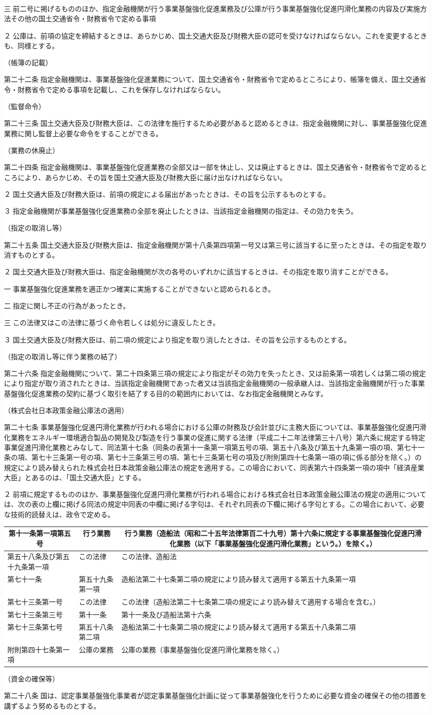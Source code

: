 三 前二号に掲げるもののほか、指定金融機関が行う事業基盤強化促進業務及び公庫が行う事業基盤強化促進円滑化業務の内容及び実施方法その他の国土交通省令・財務省令で定める事項

２ 公庫は、前項の協定を締結するときは、あらかじめ、国土交通大臣及び財務大臣の認可を受けなければならない。これを変更するときも、同様とする。

（帳簿の記載）

第二十二条 指定金融機関は、事業基盤強化促進業務について、国土交通省令・財務省令で定めるところにより、帳簿を備え、国土交通省令・財務省令で定める事項を記載し、これを保存しなければならない。

（監督命令）

第二十三条 国土交通大臣及び財務大臣は、この法律を施行するため必要があると認めるときは、指定金融機関に対し、事業基盤強化促進業務に関し監督上必要な命令をすることができる。

（業務の休廃止）

第二十四条 指定金融機関は、事業基盤強化促進業務の全部又は一部を休止し、又は廃止するときは、国土交通省令・財務省令で定めるところにより、あらかじめ、その旨を国土交通大臣及び財務大臣に届け出なければならない。

２ 国土交通大臣及び財務大臣は、前項の規定による届出があったときは、その旨を公示するものとする。

３ 指定金融機関が事業基盤強化促進業務の全部を廃止したときは、当該指定金融機関の指定は、その効力を失う。

（指定の取消し等）

第二十五条 国土交通大臣及び財務大臣は、指定金融機関が第十八条第四項第一号又は第三号に該当するに至ったときは、その指定を取り消すものとする。

２ 国土交通大臣及び財務大臣は、指定金融機関が次の各号のいずれかに該当するときは、その指定を取り消すことができる。

一 事業基盤強化促進業務を適正かつ確実に実施することができないと認められるとき。

二 指定に関し不正の行為があったとき。

三 この法律又はこの法律に基づく命令若しくは処分に違反したとき。

３ 国土交通大臣及び財務大臣は、前二項の規定により指定を取り消したときは、その旨を公示するものとする。

（指定の取消し等に伴う業務の結了）

第二十六条 指定金融機関について、第二十四条第三項の規定により指定がその効力を失ったとき、又は前条第一項若しくは第二項の規定により指定が取り消されたときは、当該指定金融機関であった者又は当該指定金融機関の一般承継人は、当該指定金融機関が行った事業基盤強化促進業務の契約に基づく取引を結了する目的の範囲内においては、なお指定金融機関とみなす。

（株式会社日本政策金融公庫法の適用）

第二十七条 事業基盤強化促進円滑化業務が行われる場合における公庫の財務及び会計並びに主務大臣については、事業基盤強化促進円滑化業務をエネルギー環境適合製品の開発及び製造を行う事業の促進に関する法律（平成二十二年法律第三十八号）第六条に規定する特定事業促進円滑化業務とみなして、同法第十七条（同条の表第十一条第一項第五号の項、第五十八条及び第五十九条第一項の項、第七十一条の項、第七十三条第一号の項、第七十三条第三号の項、第七十三条第七号の項及び附則第四十七条第一項の項に係る部分を除く。）の規定により読み替えられた株式会社日本政策金融公庫法の規定を適用する。この場合において、同表第六十四条第一項の項中「経済産業大臣」とあるのは、「国土交通大臣」とする。

２ 前項に規定するもののほか、事業基盤強化促進円滑化業務が行われる場合における株式会社日本政策金融公庫法の規定の適用については、次の表の上欄に掲げる同法の規定中同表の中欄に掲げる字句は、それぞれ同表の下欄に掲げる字句とする。この場合において、必要な技術的読替えは、政令で定める。

第十一条第一項第五号 | 行う業務 | 行う業務（造船法（昭和二十五年法律第百二十九号）第十六条に規定する事業基盤強化促進円滑化業務（以下「事業基盤強化促進円滑化業務」という。）を除く。）  
---|---|---  
第五十八条及び第五十九条第一項 | この法律 | この法律、造船法  
第七十一条 | 第五十九条第一項 | 造船法第二十七条第二項の規定により読み替えて適用する第五十九条第一項  
第七十三条第一号 | この法律 | この法律（造船法第二十七条第二項の規定により読み替えて適用する場合を含む。）  
第七十三条第三号 | 第十一条 | 第十一条及び造船法第十六条  
第七十三条第七号 | 第五十八条第二項 | 造船法第二十七条第二項の規定により読み替えて適用する第五十八条第二項  
附則第四十七条第一項 | 公庫の業務 | 公庫の業務（事業基盤強化促進円滑化業務を除く。）  
  
（資金の確保等）

第二十八条 国は、認定事業基盤強化事業者が認定事業基盤強化計画に従って事業基盤強化を行うために必要な資金の確保その他の措置を講ずるよう努めるものとする。
